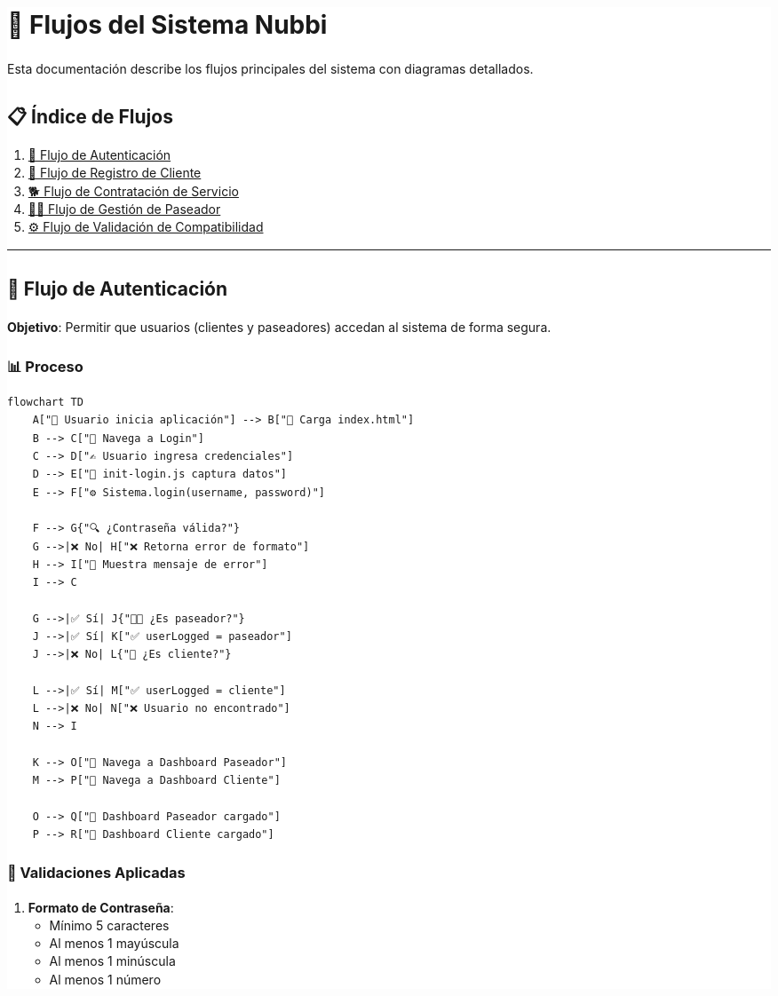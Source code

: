 # 🔄 Flujos del Sistema Nubbi

Esta documentación describe los flujos principales del sistema con diagramas detallados.

## 📋 Índice de Flujos

1. [🔐 Flujo de Autenticación](#-flujo-de-autenticación)
2. [👥 Flujo de Registro de Cliente](#-flujo-de-registro-de-cliente)
3. [🐕 Flujo de Contratación de Servicio](#-flujo-de-contratación-de-servicio)
4. [👨‍💼 Flujo de Gestión de Paseador](#-flujo-de-gestión-de-paseador)
5. [⚙️ Flujo de Validación de Compatibilidad](#-flujo-de-validación-de-compatibilidad)

---

## 🔐 Flujo de Autenticación

**Objetivo**: Permitir que usuarios (clientes y paseadores) accedan al sistema de forma segura.

### 📊 Proceso

```mermaid
flowchart TD
    A["🚀 Usuario inicia aplicación"] --> B["📄 Carga index.html"]
    B --> C["🔐 Navega a Login"]
    C --> D["✍️ Usuario ingresa credenciales"]
    D --> E["📝 init-login.js captura datos"]
    E --> F["⚙️ Sistema.login(username, password)"]
    
    F --> G{"🔍 ¿Contraseña válida?"}
    G -->|❌ No| H["❌ Retorna error de formato"]
    H --> I["🚨 Muestra mensaje de error"]
    I --> C
    
    G -->|✅ Sí| J{"👨‍💼 ¿Es paseador?"}
    J -->|✅ Sí| K["✅ userLogged = paseador"]
    J -->|❌ No| L{"👥 ¿Es cliente?"}
    
    L -->|✅ Sí| M["✅ userLogged = cliente"]
    L -->|❌ No| N["❌ Usuario no encontrado"]
    N --> I
    
    K --> O["🚀 Navega a Dashboard Paseador"]
    M --> P["🚀 Navega a Dashboard Cliente"]
    
    O --> Q["🎯 Dashboard Paseador cargado"]
    P --> R["🎯 Dashboard Cliente cargado"]
```

### 🔑 Validaciones Aplicadas

1. **Formato de Contraseña**:
   - Mínimo 5 caracteres
   - Al menos 1 mayúscula
   - Al menos 1 minúscula
   - Al menos 1 número
